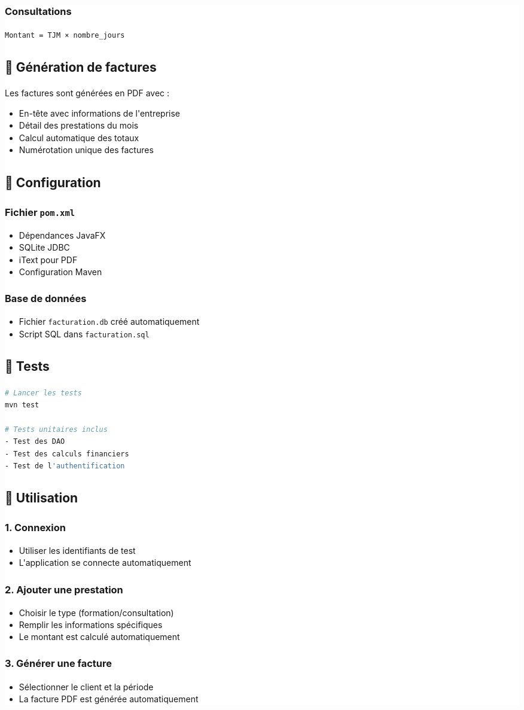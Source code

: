 ### Consultations
```
Montant = TJM × nombre_jours
```

## 📄 Génération de factures

Les factures sont générées en PDF avec :
- En-tête avec informations de l'entreprise
- Détail des prestations du mois
- Calcul automatique des totaux
- Numérotation unique des factures

## 🔧 Configuration

### Fichier `pom.xml`
- Dépendances JavaFX
- SQLite JDBC
- iText pour PDF
- Configuration Maven

### Base de données
- Fichier `facturation.db` créé automatiquement
- Script SQL dans `facturation.sql`

## 🧪 Tests

```bash
# Lancer les tests
mvn test

# Tests unitaires inclus
- Test des DAO
- Test des calculs financiers
- Test de l'authentification
```

## 📝 Utilisation

### 1. Connexion
- Utiliser les identifiants de test
- L'application se connecte automatiquement

### 2. Ajouter une prestation
- Choisir le type (formation/consultation)
- Remplir les informations spécifiques
- Le montant est calculé automatiquement

### 3. Générer une facture
- Sélectionner le client et la période
- La facture PDF est générée automatiquement
